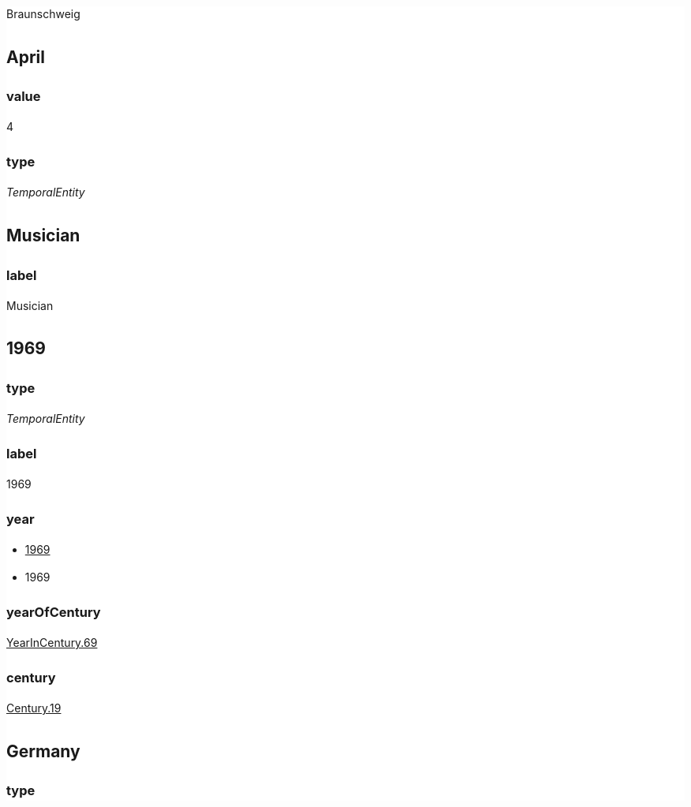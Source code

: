 
Braunschweig

## April

### value


4

### type


*TemporalEntity*

## Musician

### label


Musician

## 1969

### type


*TemporalEntity*

### label


1969

### year

 - [1969](#1969)

 - 1969

### yearOfCentury


[YearInCentury.69](#YearInCentury.69)

### century


[Century.19](#Century.19)

## Germany

### type
